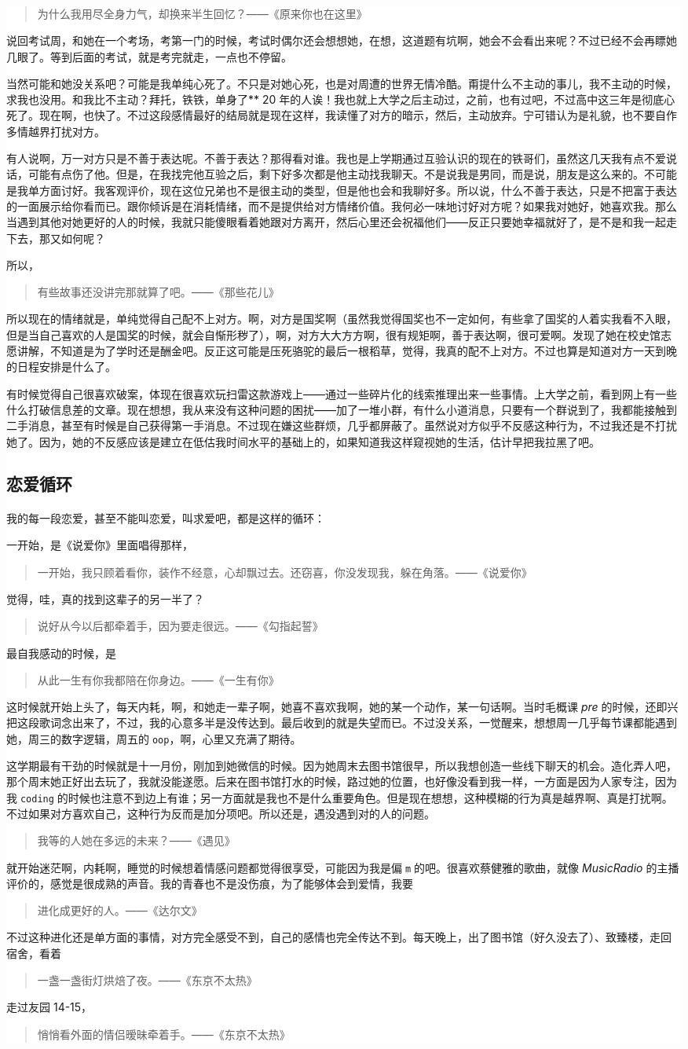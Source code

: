 > 为什么我用尽全身力气，却换来半生回忆？——《原来你也在这里》

说回考试周，和她在一个考场，考第一门的时候，考试时偶尔还会想想她，在想，这道题有坑啊，她会不会看出来呢？不过已经不会再瞟她几眼了。等到后面的考试，就是考完就走，一点也不停留。

当然可能和她没关系吧？可能是我单纯心死了。不只是对她心死，也是对周遭的世界无情冷酷。甭提什么不主动的事儿，我不主动的时候，求我也没用。和我比不主动？拜托，铁铁，单身了\*\* 20 年的人诶！我也就上大学之后主动过，之前，也有过吧，不过高中这三年是彻底心死了。现在啊，也快了。不过这段感情最好的结局就是现在这样，我读懂了对方的暗示，然后，主动放弃。宁可错认为是礼貌，也不要自作多情越界打扰对方。

有人说啊，万一对方只是不善于表达呢。不善于表达？那得看对谁。我也是上学期通过互验认识的现在的铁哥们，虽然这几天我有点不爱说话，可能有点伤了他。但是，在我找完他互验之后，剩下好多次都是他主动找我聊天。不是说我是男同，而是说，朋友是这么来的。不可能是我单方面讨好。我客观评价，现在这位兄弟也不是很主动的类型，但是他也会和我聊好多。所以说，什么不善于表达，只是不把富于表达的一面展示给你看而已。跟你倾诉是在消耗情绪，而不是提供给对方情绪价值。我何必一味地讨好对方呢？如果我对她好，她喜欢我。那么当遇到其他对她更好的人的时候，我就只能傻眼看着她跟对方离开，然后心里还会祝福他们——反正只要她幸福就好了，是不是和我一起走下去，那又如何呢？

所以，

> 有些故事还没讲完那就算了吧。——《那些花儿》

所以现在的情绪就是，单纯觉得自己配不上对方。啊，对方是国奖啊（虽然我觉得国奖也不一定如何，有些拿了国奖的人着实我看不入眼，但是当自己喜欢的人是国奖的时候，就会自惭形秽了），啊，对方大大方方啊，很有规矩啊，善于表达啊，很可爱啊。发现了她在校史馆志愿讲解，不知道是为了学时还是酬金吧。反正这可能是压死骆驼的最后一根稻草，觉得，我真的配不上对方。不过也算是知道对方一天到晚的日程安排是什么了。

有时候觉得自己很喜欢破案，体现在很喜欢玩扫雷这款游戏上——通过一些碎片化的线索推理出来一些事情。上大学之前，看到网上有一些什么打破信息差的文章。现在想想，我从来没有这种问题的困扰——加了一堆小群，有什么小道消息，只要有一个群说到了，我都能接触到二手消息，甚至有时候是自己获得第一手消息。不过现在嫌这些群烦，几乎都屏蔽了。虽然说对方似乎不反感这种行为，不过我还是不打扰她了。因为，她的不反感应该是建立在低估我时间水平的基础上的，如果知道我这样窥视她的生活，估计早把我拉黑了吧。

## 恋爱循环

我的每一段恋爱，甚至不能叫恋爱，叫求爱吧，都是这样的循环：

一开始，是《说爱你》里面唱得那样，

> 一开始，我只顾着看你，装作不经意，心却飘过去。还窃喜，你没发现我，躲在角落。——《说爱你》

觉得，哇，真的找到这辈子的另一半了？

> 说好从今以后都牵着手，因为要走很远。——《勾指起誓》

最自我感动的时候，是

> 从此一生有你我都陪在你身边。——《一生有你》

这时候就开始上头了，每天内耗，啊，和她走一辈子啊，她喜不喜欢我啊，她的某一个动作，某一句话啊。当时毛概课 _pre_ 的时候，还即兴把这段歌词念出来了，不过，我的心意多半是没传达到。最后收到的就是失望而已。不过没关系，一觉醒来，想想周一几乎每节课都能遇到她，周三的数字逻辑，周五的 `oop`，啊，心里又充满了期待。

这学期最有干劲的时候就是十一月份，刚加到她微信的时候。因为她周末去图书馆很早，所以我想创造一些线下聊天的机会。造化弄人吧，那个周末她正好出去玩了，我就没能遂愿。后来在图书馆打水的时候，路过她的位置，也好像没看到我一样，一方面是因为人家专注，因为我 `coding` 的时候也注意不到边上有谁；另一方面就是我也不是什么重要角色。但是现在想想，这种模糊的行为真是越界啊、真是打扰啊。不过如果对方喜欢自己，这种行为反而是加分项吧。所以还是，遇没遇到对的人的问题。

> 我等的人她在多远的未来？——《遇见》

就开始迷茫啊，内耗啊，睡觉的时候想着情感问题都觉得很享受，可能因为我是偏 `m` 的吧。很喜欢蔡健雅的歌曲，就像 _MusicRadio_ 的主播评价的，感觉是很成熟的声音。我的青春也不是没伤痕，为了能够体会到爱情，我要

> 进化成更好的人。——《达尔文》

不过这种进化还是单方面的事情，对方完全感受不到，自己的感情也完全传达不到。每天晚上，出了图书馆（好久没去了）、致臻楼，走回宿舍，看着

> 一盏一盏街灯烘焙了夜。——《东京不太热》

走过友园 14-15，

> 悄悄看外面的情侣暧昧牵着手。——《东京不太热》
